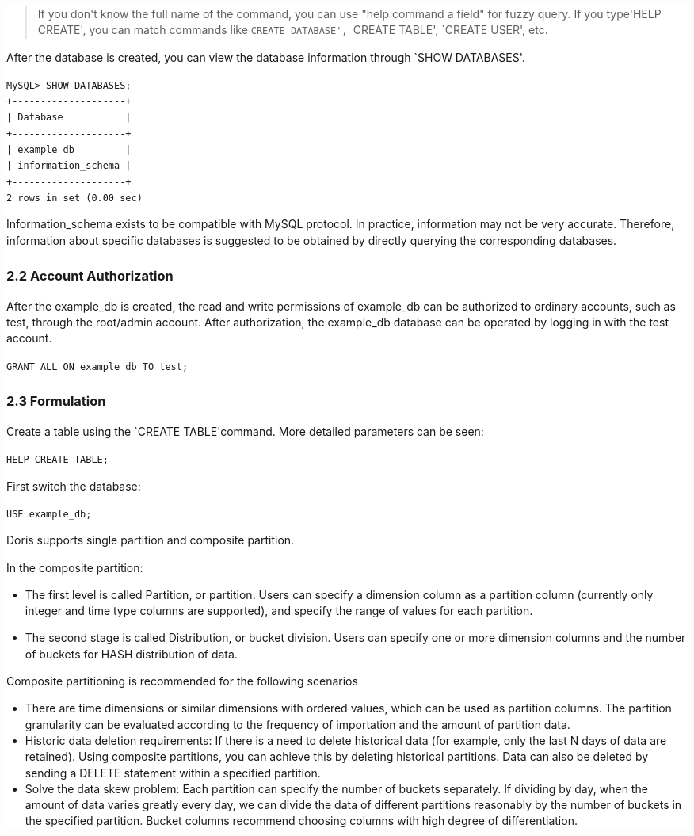 > If you don't know the full name of the command, you can use "help command a field" for fuzzy query. If you type'HELP CREATE', you can match commands like `CREATE DATABASE', `CREATE TABLE', `CREATE USER', etc.

After the database is created, you can view the database information through `SHOW DATABASES'.

```
MySQL> SHOW DATABASES;
+--------------------+
| Database           |
+--------------------+
| example_db         |
| information_schema |
+--------------------+
2 rows in set (0.00 sec)
```

Information_schema exists to be compatible with MySQL protocol. In practice, information may not be very accurate. Therefore, information about specific databases is suggested to be obtained by directly querying the corresponding databases.

### 2.2 Account Authorization

After the example_db is created, the read and write permissions of example_db can be authorized to ordinary accounts, such as test, through the root/admin account. After authorization, the example_db database can be operated by logging in with the test account.

`GRANT ALL ON example_db TO test;`

### 2.3 Formulation

Create a table using the `CREATE TABLE'command. More detailed parameters can be seen:

`HELP CREATE TABLE;`

First switch the database:

`USE example_db;`

Doris supports single partition and composite partition.

In the composite partition:

* The first level is called Partition, or partition. Users can specify a dimension column as a partition column (currently only integer and time type columns are supported), and specify the range of values for each partition.

* The second stage is called Distribution, or bucket division. Users can specify one or more dimension columns and the number of buckets for HASH distribution of data.

Composite partitioning is recommended for the following scenarios

* There are time dimensions or similar dimensions with ordered values, which can be used as partition columns. The partition granularity can be evaluated according to the frequency of importation and the amount of partition data.
* Historic data deletion requirements: If there is a need to delete historical data (for example, only the last N days of data are retained). Using composite partitions, you can achieve this by deleting historical partitions. Data can also be deleted by sending a DELETE statement within a specified partition.
* Solve the data skew problem: Each partition can specify the number of buckets separately. If dividing by day, when the amount of data varies greatly every day, we can divide the data of different partitions reasonably by the number of buckets in the specified partition. Bucket columns recommend choosing columns with high degree of differentiation.
